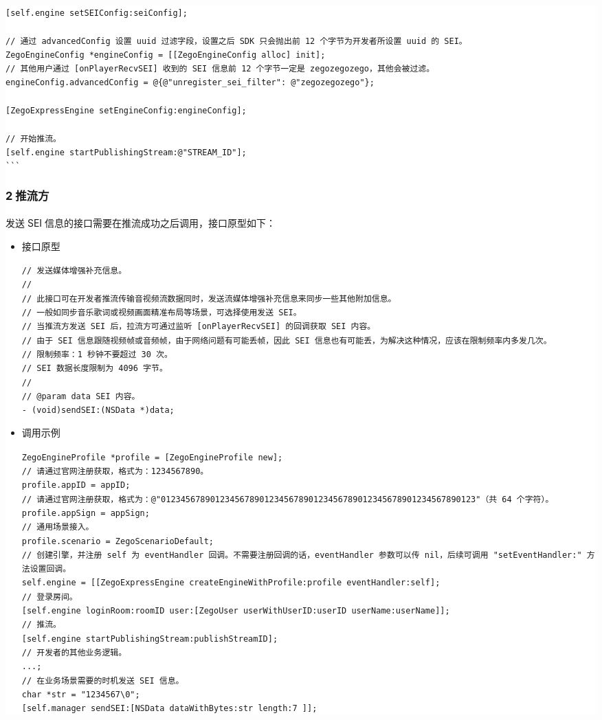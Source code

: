     [self.engine setSEIConfig:seiConfig];

    // 通过 advancedConfig 设置 uuid 过滤字段，设置之后 SDK 只会抛出前 12 个字节为开发者所设置 uuid 的 SEI。
    ZegoEngineConfig *engineConfig = [[ZegoEngineConfig alloc] init];
    // 其他用户通过 [onPlayerRecvSEI] 收到的 SEI 信息前 12 个字节一定是 zegozegozego，其他会被过滤。
    engineConfig.advancedConfig = @{@"unregister_sei_filter": @"zegozegozego"};

    [ZegoExpressEngine setEngineConfig:engineConfig];

    // 开始推流。
    [self.engine startPublishingStream:@"STREAM_ID"];
    ```
</Accordion>


### 2 推流方

发送 SEI 信息的接口需要在推流成功之后调用，接口原型如下：

- 接口原型

    ```objc
    // 发送媒体增强补充信息。
    //
    // 此接口可在开发者推流传输音视频流数据同时，发送流媒体增强补充信息来同步一些其他附加信息。
    // 一般如同步音乐歌词或视频画面精准布局等场景，可选择使用发送 SEI。
    // 当推流方发送 SEI 后，拉流方可通过监听 [onPlayerRecvSEI] 的回调获取 SEI 内容。
    // 由于 SEI 信息跟随视频帧或音频帧，由于网络问题有可能丢帧，因此 SEI 信息也有可能丢，为解决这种情况，应该在限制频率内多发几次。
    // 限制频率：1 秒钟不要超过 30 次。
    // SEI 数据长度限制为 4096 字节。
    //
    // @param data SEI 内容。
    - (void)sendSEI:(NSData *)data;
    ```

- 调用示例

    ```objc
    ZegoEngineProfile *profile = [ZegoEngineProfile new];
    // 请通过官网注册获取，格式为：1234567890。
    profile.appID = appID;
    // 请通过官网注册获取，格式为：@"0123456789012345678901234567890123456789012345678901234567890123"（共 64 个字符）。
    profile.appSign = appSign;
    // 通用场景接入。
    profile.scenario = ZegoScenarioDefault;
    // 创建引擎，并注册 self 为 eventHandler 回调。不需要注册回调的话，eventHandler 参数可以传 nil，后续可调用 "setEventHandler:" 方法设置回调。
    self.engine = [[ZegoExpressEngine createEngineWithProfile:profile eventHandler:self];
    // 登录房间。
    [self.engine loginRoom:roomID user:[ZegoUser userWithUserID:userID userName:userName]];
    // 推流。
    [self.engine startPublishingStream:publishStreamID];
    // 开发者的其他业务逻辑。
    ...;
    // 在业务场景需要的时机发送 SEI 信息。
    char *str = "1234567\0";
    [self.manager sendSEI:[NSData dataWithBytes:str length:7 ]];
    ```

